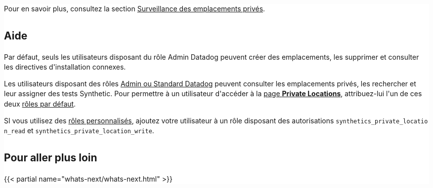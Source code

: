 Pour en savoir plus, consultez la section [Surveillance des emplacements privés][19].

## Aide

Par défaut, seuls les utilisateurs disposant du rôle Admin Datadog peuvent créer des emplacements, les supprimer et consulter les directives d'installation connexes.

Les utilisateurs disposant des rôles [Admin ou Standard Datadog][20] peuvent consulter les emplacements privés, les rechercher et leur assigner des tests Synthetic. Pour permettre à un utilisateur d'accéder à la [page **Private Locations**][22], attribuez-lui l'un de ces deux [rôles par défaut][19].

SI vous utilisez des [rôles personnalisés][21], ajoutez votre utilisateur à un rôle disposant des autorisations `synthetics_private_location_read` et `synthetics_private_location_write`.

## Pour aller plus loin

{{< partial name="whats-next/whats-next.html" >}}

[1]: /fr/continuous_testing/cicd_integrations
[2]: /fr/synthetics/
[3]: https://console.cloud.google.com/gcr/images/datadoghq/GLOBAL/synthetics-private-location-worker?pli=1
[4]: https://docs.docker.com/engine/install/
[5]: /fr/synthetics/private_locations/configuration/
[6]: https://www.iana.org/assignments/iana-ipv4-special-registry/iana-ipv4-special-registry.xhtml
[7]: https://www.iana.org/assignments/iana-ipv6-special-registry/iana-ipv6-special-registry.xhtml
[10]: https://docs.docker.com/engine/reference/builder/#healthcheck
[11]: /fr/synthetics/metrics
[12]: /fr/synthetics/api_tests/
[13]: /fr/synthetics/multistep?tab=requestoptions
[14]: /fr/synthetics/browser_tests/?tab=requestoptions
[16]: /fr/agent/
[17]: /fr/synthetics/metrics/
[18]: /fr/synthetics/private_locations/dimensioning
[19]: /fr/synthetics/private_locations/monitoring
[20]: /fr/account_management/rbac/permissions
[21]: /fr/account_management/rbac#custom-roles
[22]: https://app.datadoghq.com/synthetics/settings/private-locations
[23]: /fr/continuous_testing/cicd_integrations/configuration


[101]: https://console.cloud.google.com/gcr/images/datadoghq/GLOBAL/synthetics-private-location-worker?pli=1
[102]: https://docs.docker.com/engine/install/
[101]: https://ddsynthetics-windows.s3.amazonaws.com/datadog-synthetics-worker-1.43.0.amd64.msi
[1]: https://docs.aws.amazon.com/general/latest/gr/signature-version-4.html
[1]: https://docs.aws.amazon.com/general/latest/gr/signature-version-4.html
[1]: https://docs.aws.amazon.com/general/latest/gr/signature-version-4.html
[1]: https://docs.aws.amazon.com/general/latest/gr/signature-version-4.html
[1]: https://docs.aws.amazon.com/general/latest/gr/signature-version-4.html
[1]: https://docs.aws.amazon.com/general/latest/gr/signature-version-4.html
[1]: https://docs.docker.com/engine/reference/run/#runtime-privilege-and-linux-capabilities
[2]: https://docs.datadoghq.com/fr/synthetics/private_locations/configuration/#private-locations-admin
[1]: https://docs.docker.com/engine/reference/run/#runtime-privilege-and-linux-capabilities
[2]: https://docs.datadoghq.com/fr/synthetics/private_locations/configuration/#private-locations-admin
[1]: https://kubernetes.io/docs/tasks/configure-pod-container/security-context/
[1]: https://github.com/DataDog/helm-charts/tree/master/charts/synthetics-private-location
[2]: https://kubernetes.io/docs/tasks/configure-pod-container/security-context/
[3]: https://kubernetes.io/docs/tasks/inject-data-application/distribute-credentials-secure/#define-container-environment-variables-using-secret-data
[1]: https://docs.aws.amazon.com/AmazonECS/latest/APIReference/API_LinuxParameters.html
[1]: https://kubernetes.io/docs/tasks/configure-pod-container/security-context/
[101]: https://ddsynthetics-windows.s3.amazonaws.com/datadog-synthetics-worker-1.43.0.amd64.msi
[102]: https://app.datadoghq.com/synthetics/settings/private-locations
[101]: https://ddsynthetics-windows.s3.amazonaws.com/datadog-synthetics-worker-1.43.0.amd64.msi